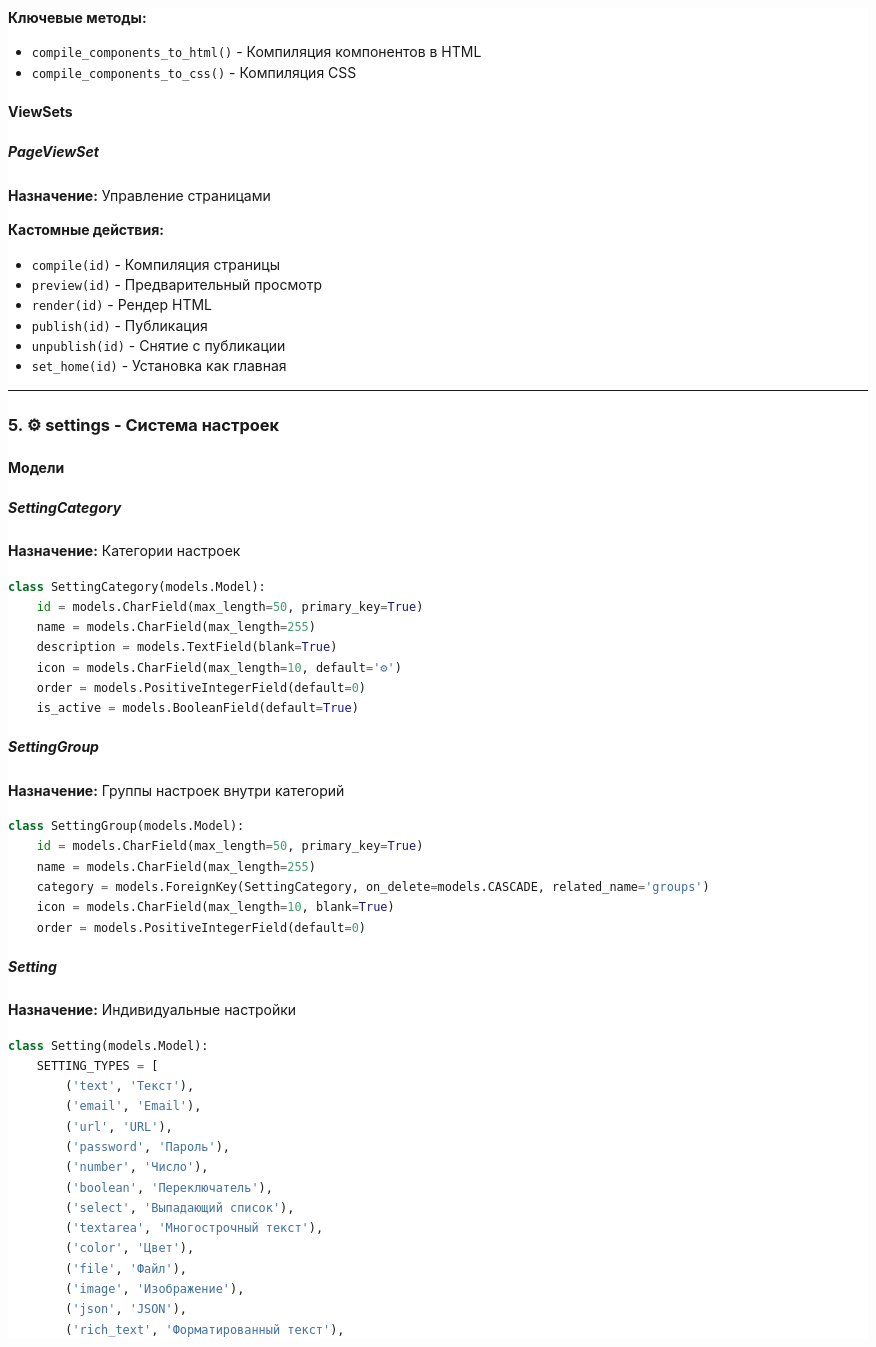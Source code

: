 **Ключевые методы:**
- `compile_components_to_html()` - Компиляция компонентов в HTML
- `compile_components_to_css()` - Компиляция CSS

#### ViewSets

##### PageViewSet
**Назначение:** Управление страницами

**Кастомные действия:**
- `compile(id)` - Компиляция страницы
- `preview(id)` - Предварительный просмотр
- `render(id)` - Рендер HTML
- `publish(id)` - Публикация
- `unpublish(id)` - Снятие с публикации
- `set_home(id)` - Установка как главная

---

### 5. ⚙️ settings - Система настроек

#### Модели

##### SettingCategory
**Назначение:** Категории настроек

```python
class SettingCategory(models.Model):
    id = models.CharField(max_length=50, primary_key=True)
    name = models.CharField(max_length=255)
    description = models.TextField(blank=True)
    icon = models.CharField(max_length=10, default='⚙️')
    order = models.PositiveIntegerField(default=0)
    is_active = models.BooleanField(default=True)
```

##### SettingGroup
**Назначение:** Группы настроек внутри категорий

```python
class SettingGroup(models.Model):
    id = models.CharField(max_length=50, primary_key=True)
    name = models.CharField(max_length=255)
    category = models.ForeignKey(SettingCategory, on_delete=models.CASCADE, related_name='groups')
    icon = models.CharField(max_length=10, blank=True)
    order = models.PositiveIntegerField(default=0)
```

##### Setting
**Назначение:** Индивидуальные настройки

```python
class Setting(models.Model):
    SETTING_TYPES = [
        ('text', 'Текст'),
        ('email', 'Email'),
        ('url', 'URL'),
        ('password', 'Пароль'),
        ('number', 'Число'),
        ('boolean', 'Переключатель'),
        ('select', 'Выпадающий список'),
        ('textarea', 'Многострочный текст'),
        ('color', 'Цвет'),
        ('file', 'Файл'),
        ('image', 'Изображение'),
        ('json', 'JSON'),
        ('rich_text', 'Форматированный текст'),
```
